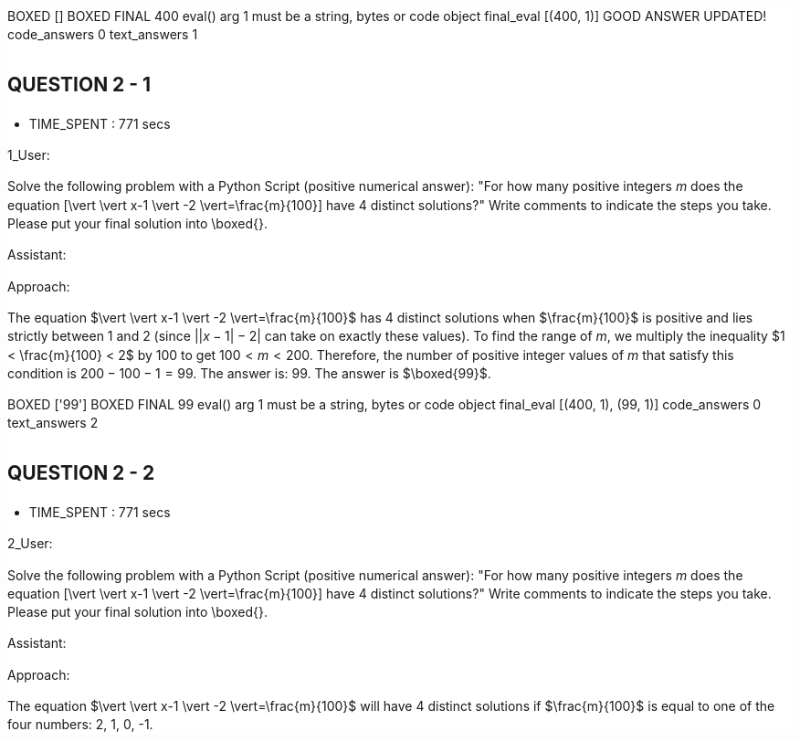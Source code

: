 BOXED []
BOXED FINAL 400
eval() arg 1 must be a string, bytes or code object final_eval
[(400, 1)]
GOOD ANSWER UPDATED!
code_answers 0 text_answers 1



## QUESTION 2 - 1 
- TIME_SPENT : 771 secs

1_User:

Solve the following problem with a Python Script (positive numerical answer):
"For how many positive integers $m$ does the equation \[\vert \vert x-1 \vert -2 \vert=\frac{m}{100}\] have $4$ distinct solutions?"
Write comments to indicate the steps you take. Please put your final solution into \boxed{}.

Assistant:

Approach:

 The equation $\vert \vert x-1 \vert -2 \vert=\frac{m}{100}$ has 4 distinct solutions when $\frac{m}{100}$ is positive and lies strictly between 1 and 2 (since $\vert \vert x-1 \vert -2 \vert$ can take on exactly these values).
To find the range of $m$, we multiply the inequality $1 < \frac{m}{100} < 2$ by 100 to get $100 < m < 200$. Therefore, the number of positive integer values of $m$ that satisfy this condition is $200 - 100 - 1 = 99$.
The answer is: $99$.
The answer is $\boxed{99}$.

BOXED ['99']
BOXED FINAL 99
eval() arg 1 must be a string, bytes or code object final_eval
[(400, 1), (99, 1)]
code_answers 0 text_answers 2



## QUESTION 2 - 2 
- TIME_SPENT : 771 secs

2_User:

Solve the following problem with a Python Script (positive numerical answer):
"For how many positive integers $m$ does the equation \[\vert \vert x-1 \vert -2 \vert=\frac{m}{100}\] have $4$ distinct solutions?"
Write comments to indicate the steps you take. Please put your final solution into \boxed{}.

Assistant:

Approach:


The equation $\vert \vert x-1 \vert -2 \vert=\frac{m}{100}$ will have 4 distinct solutions if $\frac{m}{100}$ is equal to one of the four numbers: 2, 1, 0, -1.
